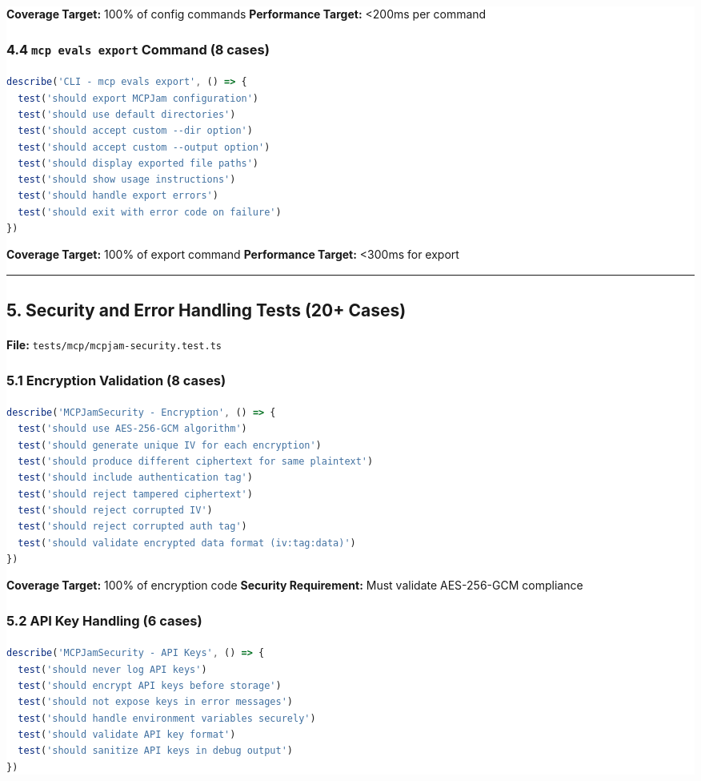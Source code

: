**Coverage Target:** 100% of config commands
**Performance Target:** <200ms per command

### 4.4 `mcp evals export` Command (8 cases)

```typescript
describe('CLI - mcp evals export', () => {
  test('should export MCPJam configuration')
  test('should use default directories')
  test('should accept custom --dir option')
  test('should accept custom --output option')
  test('should display exported file paths')
  test('should show usage instructions')
  test('should handle export errors')
  test('should exit with error code on failure')
})
```

**Coverage Target:** 100% of export command
**Performance Target:** <300ms for export

---

## 5. Security and Error Handling Tests (20+ Cases)

**File:** `tests/mcp/mcpjam-security.test.ts`

### 5.1 Encryption Validation (8 cases)

```typescript
describe('MCPJamSecurity - Encryption', () => {
  test('should use AES-256-GCM algorithm')
  test('should generate unique IV for each encryption')
  test('should produce different ciphertext for same plaintext')
  test('should include authentication tag')
  test('should reject tampered ciphertext')
  test('should reject corrupted IV')
  test('should reject corrupted auth tag')
  test('should validate encrypted data format (iv:tag:data)')
})
```

**Coverage Target:** 100% of encryption code
**Security Requirement:** Must validate AES-256-GCM compliance

### 5.2 API Key Handling (6 cases)

```typescript
describe('MCPJamSecurity - API Keys', () => {
  test('should never log API keys')
  test('should encrypt API keys before storage')
  test('should not expose keys in error messages')
  test('should handle environment variables securely')
  test('should validate API key format')
  test('should sanitize API keys in debug output')
})
```

